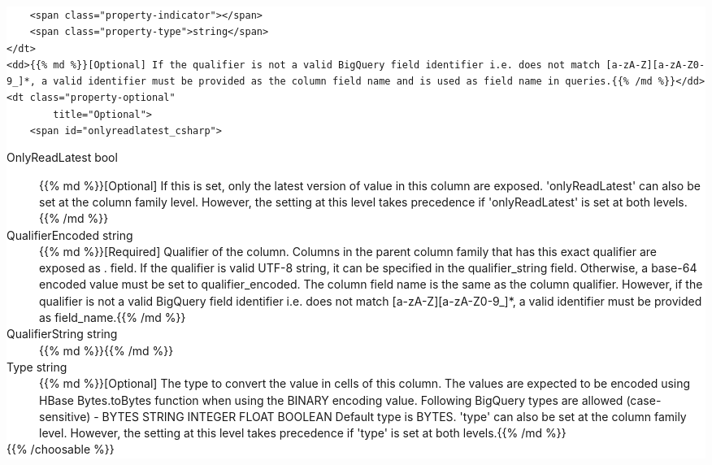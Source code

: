         <span class="property-indicator"></span>
        <span class="property-type">string</span>
    </dt>
    <dd>{{% md %}}[Optional] If the qualifier is not a valid BigQuery field identifier i.e. does not match [a-zA-Z][a-zA-Z0-9_]*, a valid identifier must be provided as the column field name and is used as field name in queries.{{% /md %}}</dd><dt class="property-optional"
            title="Optional">
        <span id="onlyreadlatest_csharp">
<a href="#onlyreadlatest_csharp" style="color: inherit; text-decoration: inherit;">Only<wbr>Read<wbr>Latest</a>
</span>
        <span class="property-indicator"></span>
        <span class="property-type">bool</span>
    </dt>
    <dd>{{% md %}}[Optional] If this is set, only the latest version of value in this column are exposed. 'onlyReadLatest' can also be set at the column family level. However, the setting at this level takes precedence if 'onlyReadLatest' is set at both levels.{{% /md %}}</dd><dt class="property-optional"
            title="Optional">
        <span id="qualifierencoded_csharp">
<a href="#qualifierencoded_csharp" style="color: inherit; text-decoration: inherit;">Qualifier<wbr>Encoded</a>
</span>
        <span class="property-indicator"></span>
        <span class="property-type">string</span>
    </dt>
    <dd>{{% md %}}[Required] Qualifier of the column. Columns in the parent column family that has this exact qualifier are exposed as . field. If the qualifier is valid UTF-8 string, it can be specified in the qualifier_string field. Otherwise, a base-64 encoded value must be set to qualifier_encoded. The column field name is the same as the column qualifier. However, if the qualifier is not a valid BigQuery field identifier i.e. does not match [a-zA-Z][a-zA-Z0-9_]*, a valid identifier must be provided as field_name.{{% /md %}}</dd><dt class="property-optional"
            title="Optional">
        <span id="qualifierstring_csharp">
<a href="#qualifierstring_csharp" style="color: inherit; text-decoration: inherit;">Qualifier<wbr>String</a>
</span>
        <span class="property-indicator"></span>
        <span class="property-type">string</span>
    </dt>
    <dd>{{% md %}}{{% /md %}}</dd><dt class="property-optional"
            title="Optional">
        <span id="type_csharp">
<a href="#type_csharp" style="color: inherit; text-decoration: inherit;">Type</a>
</span>
        <span class="property-indicator"></span>
        <span class="property-type">string</span>
    </dt>
    <dd>{{% md %}}[Optional] The type to convert the value in cells of this column. The values are expected to be encoded using HBase Bytes.toBytes function when using the BINARY encoding value. Following BigQuery types are allowed (case-sensitive) - BYTES STRING INTEGER FLOAT BOOLEAN Default type is BYTES. 'type' can also be set at the column family level. However, the setting at this level takes precedence if 'type' is set at both levels.{{% /md %}}</dd></dl>
{{% /choosable %}}

